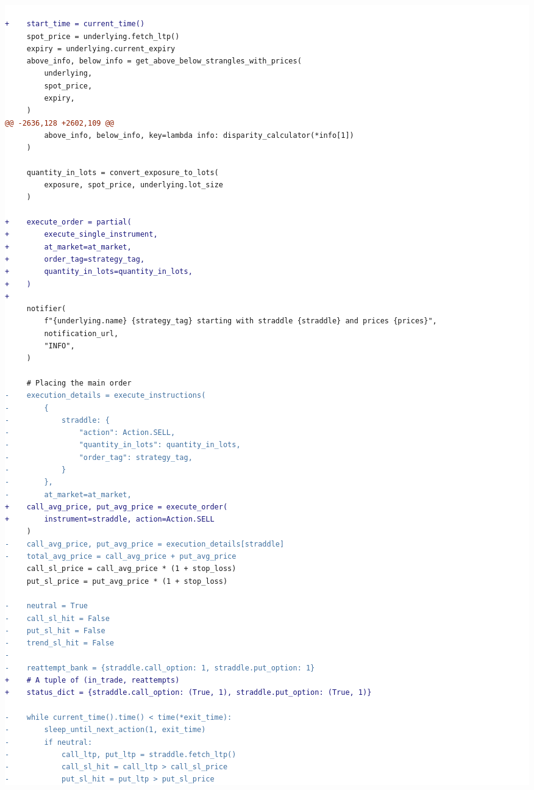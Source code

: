 ```diff
 
+    start_time = current_time()
     spot_price = underlying.fetch_ltp()
     expiry = underlying.current_expiry
     above_info, below_info = get_above_below_strangles_with_prices(
         underlying,
         spot_price,
         expiry,
     )
@@ -2636,128 +2602,109 @@
         above_info, below_info, key=lambda info: disparity_calculator(*info[1])
     )
 
     quantity_in_lots = convert_exposure_to_lots(
         exposure, spot_price, underlying.lot_size
     )
 
+    execute_order = partial(
+        execute_single_instrument,
+        at_market=at_market,
+        order_tag=strategy_tag,
+        quantity_in_lots=quantity_in_lots,
+    )
+
     notifier(
         f"{underlying.name} {strategy_tag} starting with straddle {straddle} and prices {prices}",
         notification_url,
         "INFO",
     )
 
     # Placing the main order
-    execution_details = execute_instructions(
-        {
-            straddle: {
-                "action": Action.SELL,
-                "quantity_in_lots": quantity_in_lots,
-                "order_tag": strategy_tag,
-            }
-        },
-        at_market=at_market,
+    call_avg_price, put_avg_price = execute_order(
+        instrument=straddle, action=Action.SELL
     )
-    call_avg_price, put_avg_price = execution_details[straddle]
-    total_avg_price = call_avg_price + put_avg_price
     call_sl_price = call_avg_price * (1 + stop_loss)
     put_sl_price = put_avg_price * (1 + stop_loss)
 
-    neutral = True
-    call_sl_hit = False
-    put_sl_hit = False
-    trend_sl_hit = False
-
-    reattempt_bank = {straddle.call_option: 1, straddle.put_option: 1}
+    # A tuple of (in_trade, reattempts)
+    status_dict = {straddle.call_option: (True, 1), straddle.put_option: (True, 1)}
 
-    while current_time().time() < time(*exit_time):
-        sleep_until_next_action(1, exit_time)
-        if neutral:
-            call_ltp, put_ltp = straddle.fetch_ltp()
-            call_sl_hit = call_ltp > call_sl_price
-            put_sl_hit = put_ltp > put_sl_price
```